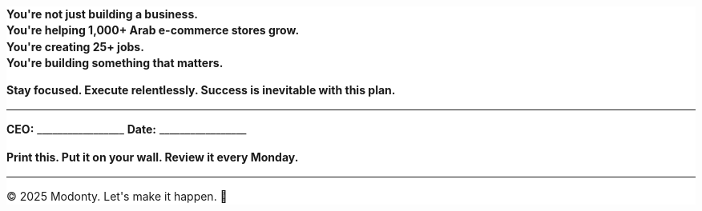 **You're not just building a business.**  
**You're helping 1,000+ Arab e-commerce stores grow.**  
**You're creating 25+ jobs.**  
**You're building something that matters.**

**Stay focused. Execute relentlessly. Success is inevitable with this plan.**

---

**CEO:** _________________ 
**Date:** _________________

**Print this. Put it on your wall. Review it every Monday.**

---

© 2025 Modonty. Let's make it happen. 🚀

